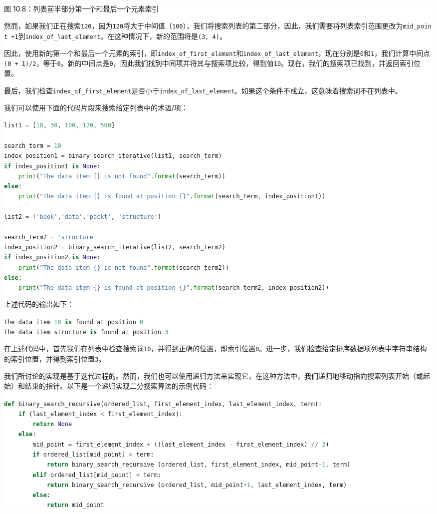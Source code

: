 图 10.8：列表前半部分第一个和最后一个元素索引

然而，如果我们正在搜索`120`，因为`120`将大于中间值（`100`），我们将搜索列表的第二部分，因此，我们需要将列表索引范围更改为`mid_point +1`到`index_of_last_element`。在这种情况下，新的范围将是`(3, 4)`。

因此，使用新的第一个和最后一个元素的索引，即`index_of_first_element`和`index_of_last_element`，现在分别是`0`和`1`，我们计算中间点`(0 + 1)/2`，等于`0`。新的中间点是`0`，因此我们找到中间项并将其与搜索项比较，得到值`10`。现在，我们的搜索项已找到，并返回索引位置。

最后，我们检查`index_of_first_element`是否小于`index_of_last_element`。如果这个条件不成立，这意味着搜索词不在列表中。

我们可以使用下面的代码片段来搜索给定列表中的术语/项：

```py
list1 = [10, 30, 100, 120, 500]

search_term = 10
index_position1 = binary_search_iterative(list1, search_term)
if index_position1 is None:
    print("The data item {} is not found".format(search_term))
else:
    print("The data item {} is found at position {}".format(search_term, index_position1))

list2 = ['book','data','packt', 'structure']

search_term2 = 'structure'
index_position2 = binary_search_iterative(list2, search_term2)
if index_position2 is None:
    print("The data item {} is not found".format(search_term2))
else:
    print("The data item {} is found at position {}".format(search_term2, index_position2)) 
```

上述代码的输出如下：

```py
The data item 10 is found at position 0
The data item structure is found at position 3 
```

在上述代码中，首先我们在列表中检查搜索词`10`，并得到正确的位置，即索引位置`0`。进一步，我们检查给定排序数据项列表中字符串结构的索引位置，并得到索引位置`3`。

我们所讨论的实现是基于迭代过程的。然而，我们也可以使用递归方法来实现它，在这种方法中，我们递归地移动指向搜索列表开始（或起始）和结束的指针。以下是一个递归实现二分搜索算法的示例代码：

```py
def binary_search_recursive(ordered_list, first_element_index, last_element_index, term):
    if (last_element_index < first_element_index):
        return None
    else:
        mid_point = first_element_index + ((last_element_index - first_element_index) // 2)
        if ordered_list[mid_point] > term:
            return binary_search_recursive (ordered_list, first_element_index, mid_point-1, term)
        elif ordered_list[mid_point] < term:
            return binary_search_recursive (ordered_list, mid_point+1, last_element_index, term)
        else:
            return mid_point 
```
